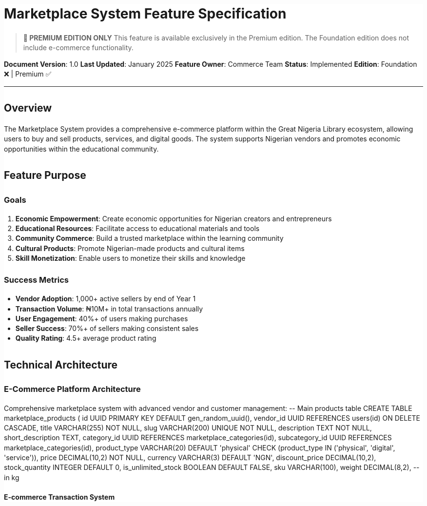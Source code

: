 # Marketplace System Feature Specification

> **💎 PREMIUM EDITION ONLY**
> This feature is available exclusively in the Premium edition. The Foundation edition does not include e-commerce functionality.

**Document Version**: 1.0
**Last Updated**: January 2025
**Feature Owner**: Commerce Team
**Status**: Implemented
**Edition**: Foundation ❌ | Premium ✅

---

## Overview

The Marketplace System provides a comprehensive e-commerce platform within the Great Nigeria Library ecosystem, allowing users to buy and sell products, services, and digital goods. The system supports Nigerian vendors and promotes economic opportunities within the educational community.

## Feature Purpose

### Goals
1. **Economic Empowerment**: Create economic opportunities for Nigerian creators and entrepreneurs
2. **Educational Resources**: Facilitate access to educational materials and tools
3. **Community Commerce**: Build a trusted marketplace within the learning community
4. **Cultural Products**: Promote Nigerian-made products and cultural items
5. **Skill Monetization**: Enable users to monetize their skills and knowledge

### Success Metrics
- **Vendor Adoption**: 1,000+ active sellers by end of Year 1
- **Transaction Volume**: ₦10M+ in total transactions annually
- **User Engagement**: 40%+ of users making purchases
- **Seller Success**: 70%+ of sellers making consistent sales
- **Quality Rating**: 4.5+ average product rating

## Technical Architecture

### E-Commerce Platform Architecture
Comprehensive marketplace system with advanced vendor and customer management:
-- Main products table
CREATE TABLE marketplace_products (
    id UUID PRIMARY KEY DEFAULT gen_random_uuid(),
    vendor_id UUID REFERENCES users(id) ON DELETE CASCADE,
    title VARCHAR(255) NOT NULL,
    slug VARCHAR(200) UNIQUE NOT NULL,
    description TEXT NOT NULL,
    short_description TEXT,
    category_id UUID REFERENCES marketplace_categories(id),
    subcategory_id UUID REFERENCES marketplace_categories(id),
    product_type VARCHAR(20) DEFAULT 'physical' CHECK (product_type IN ('physical', 'digital', 'service')),
    price DECIMAL(10,2) NOT NULL,
    currency VARCHAR(3) DEFAULT 'NGN',
    discount_price DECIMAL(10,2),
    stock_quantity INTEGER DEFAULT 0,
    is_unlimited_stock BOOLEAN DEFAULT FALSE,
    sku VARCHAR(100),
    weight DECIMAL(8,2), -- in kg
#### E-commerce Transaction System